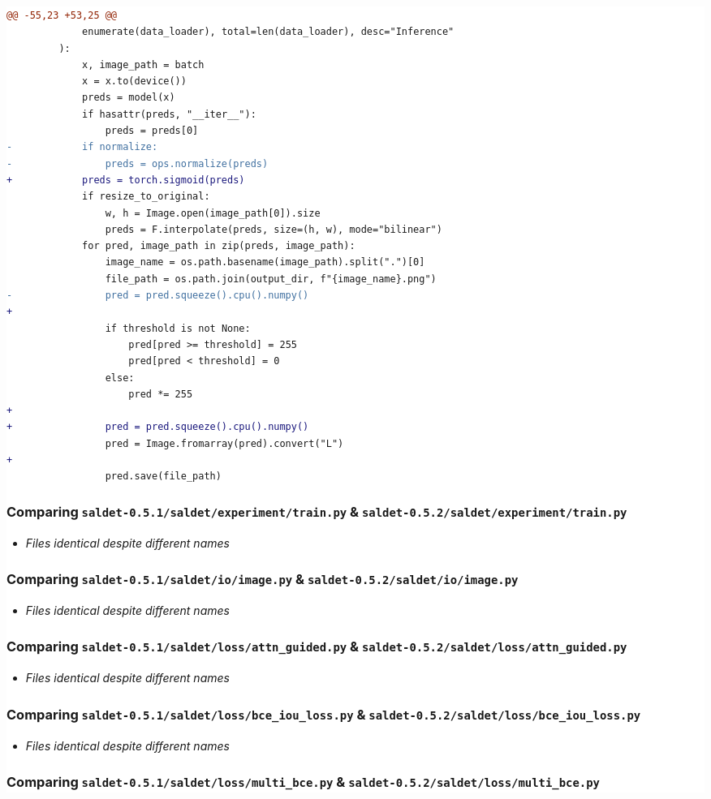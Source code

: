 ```diff
@@ -55,23 +53,25 @@
             enumerate(data_loader), total=len(data_loader), desc="Inference"
         ):
             x, image_path = batch
             x = x.to(device())
             preds = model(x)
             if hasattr(preds, "__iter__"):
                 preds = preds[0]
-            if normalize:
-                preds = ops.normalize(preds)
+            preds = torch.sigmoid(preds)
             if resize_to_original:
                 w, h = Image.open(image_path[0]).size
                 preds = F.interpolate(preds, size=(h, w), mode="bilinear")
             for pred, image_path in zip(preds, image_path):
                 image_name = os.path.basename(image_path).split(".")[0]
                 file_path = os.path.join(output_dir, f"{image_name}.png")
-                pred = pred.squeeze().cpu().numpy()
+
                 if threshold is not None:
                     pred[pred >= threshold] = 255
                     pred[pred < threshold] = 0
                 else:
                     pred *= 255
+
+                pred = pred.squeeze().cpu().numpy()
                 pred = Image.fromarray(pred).convert("L")
+
                 pred.save(file_path)
```

### Comparing `saldet-0.5.1/saldet/experiment/train.py` & `saldet-0.5.2/saldet/experiment/train.py`

 * *Files identical despite different names*

### Comparing `saldet-0.5.1/saldet/io/image.py` & `saldet-0.5.2/saldet/io/image.py`

 * *Files identical despite different names*

### Comparing `saldet-0.5.1/saldet/loss/attn_guided.py` & `saldet-0.5.2/saldet/loss/attn_guided.py`

 * *Files identical despite different names*

### Comparing `saldet-0.5.1/saldet/loss/bce_iou_loss.py` & `saldet-0.5.2/saldet/loss/bce_iou_loss.py`

 * *Files identical despite different names*

### Comparing `saldet-0.5.1/saldet/loss/multi_bce.py` & `saldet-0.5.2/saldet/loss/multi_bce.py`

